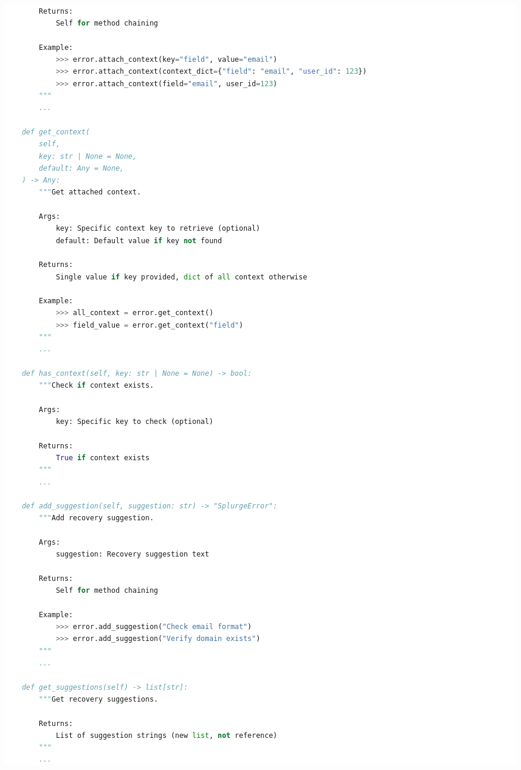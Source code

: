 ```python
        Returns:
            Self for method chaining
        
        Example:
            >>> error.attach_context(key="field", value="email")
            >>> error.attach_context(context_dict={"field": "email", "user_id": 123})
            >>> error.attach_context(field="email", user_id=123)
        """
        ...
    
    def get_context(
        self,
        key: str | None = None,
        default: Any = None,
    ) -> Any:
        """Get attached context.
        
        Args:
            key: Specific context key to retrieve (optional)
            default: Default value if key not found
        
        Returns:
            Single value if key provided, dict of all context otherwise
        
        Example:
            >>> all_context = error.get_context()
            >>> field_value = error.get_context("field")
        """
        ...
    
    def has_context(self, key: str | None = None) -> bool:
        """Check if context exists.
        
        Args:
            key: Specific key to check (optional)
        
        Returns:
            True if context exists
        """
        ...
    
    def add_suggestion(self, suggestion: str) -> "SplurgeError":
        """Add recovery suggestion.
        
        Args:
            suggestion: Recovery suggestion text
        
        Returns:
            Self for method chaining
        
        Example:
            >>> error.add_suggestion("Check email format")
            >>> error.add_suggestion("Verify domain exists")
        """
        ...
    
    def get_suggestions(self) -> list[str]:
        """Get recovery suggestions.
        
        Returns:
            List of suggestion strings (new list, not reference)
        """
        ...
```